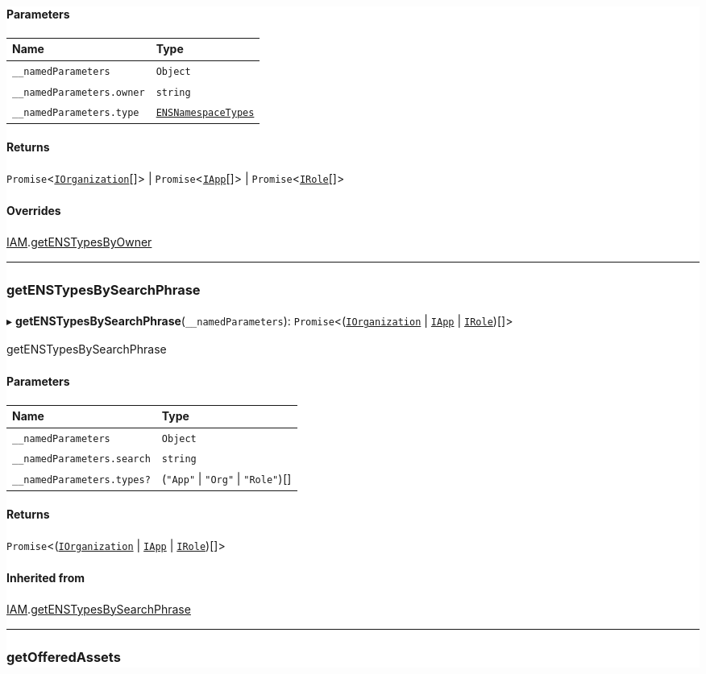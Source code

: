 #### Parameters

| Name | Type |
| :------ | :------ |
| `__namedParameters` | `Object` |
| `__namedParameters.owner` | `string` |
| `__namedParameters.type` | [`ENSNamespaceTypes`](../enums/iam.ENSNamespaceTypes.md) |

#### Returns

`Promise`<[`IOrganization`](../interfaces/cacheServerClient_cacheServerClient_types.IOrganization.md)[]\> \| `Promise`<[`IApp`](../interfaces/cacheServerClient_cacheServerClient_types.IApp.md)[]\> \| `Promise`<[`IRole`](../interfaces/cacheServerClient_cacheServerClient_types.IRole.md)[]\>

#### Overrides

[IAM](iam.IAM.md).[getENSTypesByOwner](iam.IAM.md#getenstypesbyowner)

___

### getENSTypesBySearchPhrase

▸ **getENSTypesBySearchPhrase**(`__namedParameters`): `Promise`<([`IOrganization`](../interfaces/cacheServerClient_cacheServerClient_types.IOrganization.md) \| [`IApp`](../interfaces/cacheServerClient_cacheServerClient_types.IApp.md) \| [`IRole`](../interfaces/cacheServerClient_cacheServerClient_types.IRole.md))[]\>

getENSTypesBySearchPhrase

#### Parameters

| Name | Type |
| :------ | :------ |
| `__namedParameters` | `Object` |
| `__namedParameters.search` | `string` |
| `__namedParameters.types?` | (``"App"`` \| ``"Org"`` \| ``"Role"``)[] |

#### Returns

`Promise`<([`IOrganization`](../interfaces/cacheServerClient_cacheServerClient_types.IOrganization.md) \| [`IApp`](../interfaces/cacheServerClient_cacheServerClient_types.IApp.md) \| [`IRole`](../interfaces/cacheServerClient_cacheServerClient_types.IRole.md))[]\>

#### Inherited from

[IAM](iam.IAM.md).[getENSTypesBySearchPhrase](iam.IAM.md#getenstypesbysearchphrase)

___

### getOfferedAssets

